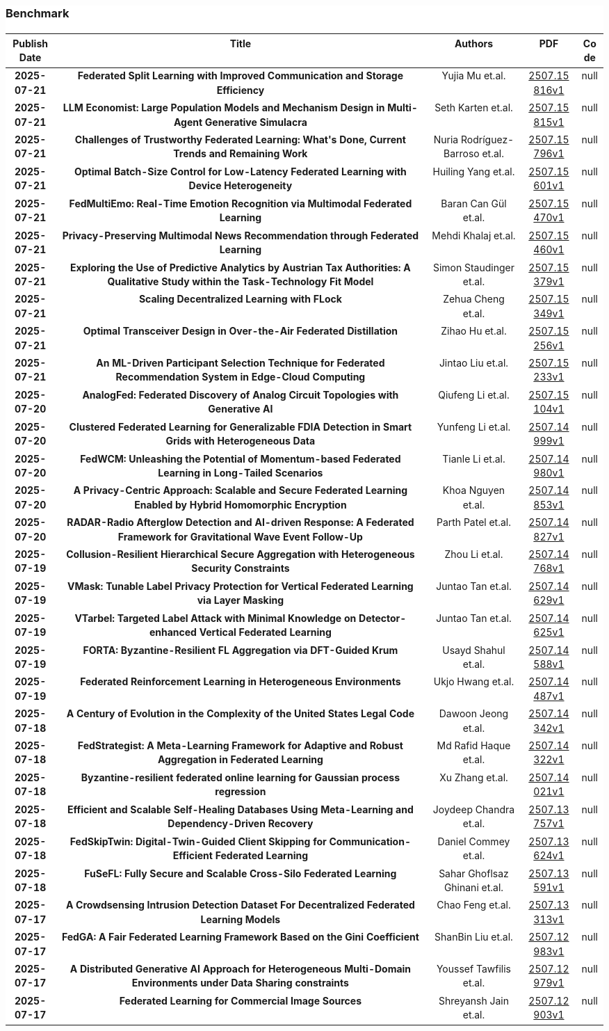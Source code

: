 ### Benchmark
|Publish Date|Title|Authors|PDF|Code|
| :---: | :---: | :---: | :---: | :---: |
|**2025-07-21**|**Federated Split Learning with Improved Communication and Storage Efficiency**|Yujia Mu et.al.|[2507.15816v1](http://arxiv.org/abs/2507.15816v1)|null|
|**2025-07-21**|**LLM Economist: Large Population Models and Mechanism Design in Multi-Agent Generative Simulacra**|Seth Karten et.al.|[2507.15815v1](http://arxiv.org/abs/2507.15815v1)|null|
|**2025-07-21**|**Challenges of Trustworthy Federated Learning: What's Done, Current Trends and Remaining Work**|Nuria Rodríguez-Barroso et.al.|[2507.15796v1](http://arxiv.org/abs/2507.15796v1)|null|
|**2025-07-21**|**Optimal Batch-Size Control for Low-Latency Federated Learning with Device Heterogeneity**|Huiling Yang et.al.|[2507.15601v1](http://arxiv.org/abs/2507.15601v1)|null|
|**2025-07-21**|**FedMultiEmo: Real-Time Emotion Recognition via Multimodal Federated Learning**|Baran Can Gül et.al.|[2507.15470v1](http://arxiv.org/abs/2507.15470v1)|null|
|**2025-07-21**|**Privacy-Preserving Multimodal News Recommendation through Federated Learning**|Mehdi Khalaj et.al.|[2507.15460v1](http://arxiv.org/abs/2507.15460v1)|null|
|**2025-07-21**|**Exploring the Use of Predictive Analytics by Austrian Tax Authorities: A Qualitative Study within the Task-Technology Fit Model**|Simon Staudinger et.al.|[2507.15379v1](http://arxiv.org/abs/2507.15379v1)|null|
|**2025-07-21**|**Scaling Decentralized Learning with FLock**|Zehua Cheng et.al.|[2507.15349v1](http://arxiv.org/abs/2507.15349v1)|null|
|**2025-07-21**|**Optimal Transceiver Design in Over-the-Air Federated Distillation**|Zihao Hu et.al.|[2507.15256v1](http://arxiv.org/abs/2507.15256v1)|null|
|**2025-07-21**|**An ML-Driven Participant Selection Technique for Federated Recommendation System in Edge-Cloud Computing**|Jintao Liu et.al.|[2507.15233v1](http://arxiv.org/abs/2507.15233v1)|null|
|**2025-07-20**|**AnalogFed: Federated Discovery of Analog Circuit Topologies with Generative AI**|Qiufeng Li et.al.|[2507.15104v1](http://arxiv.org/abs/2507.15104v1)|null|
|**2025-07-20**|**Clustered Federated Learning for Generalizable FDIA Detection in Smart Grids with Heterogeneous Data**|Yunfeng Li et.al.|[2507.14999v1](http://arxiv.org/abs/2507.14999v1)|null|
|**2025-07-20**|**FedWCM: Unleashing the Potential of Momentum-based Federated Learning in Long-Tailed Scenarios**|Tianle Li et.al.|[2507.14980v1](http://arxiv.org/abs/2507.14980v1)|null|
|**2025-07-20**|**A Privacy-Centric Approach: Scalable and Secure Federated Learning Enabled by Hybrid Homomorphic Encryption**|Khoa Nguyen et.al.|[2507.14853v1](http://arxiv.org/abs/2507.14853v1)|null|
|**2025-07-20**|**RADAR-Radio Afterglow Detection and AI-driven Response: A Federated Framework for Gravitational Wave Event Follow-Up**|Parth Patel et.al.|[2507.14827v1](http://arxiv.org/abs/2507.14827v1)|null|
|**2025-07-19**|**Collusion-Resilient Hierarchical Secure Aggregation with Heterogeneous Security Constraints**|Zhou Li et.al.|[2507.14768v1](http://arxiv.org/abs/2507.14768v1)|null|
|**2025-07-19**|**VMask: Tunable Label Privacy Protection for Vertical Federated Learning via Layer Masking**|Juntao Tan et.al.|[2507.14629v1](http://arxiv.org/abs/2507.14629v1)|null|
|**2025-07-19**|**VTarbel: Targeted Label Attack with Minimal Knowledge on Detector-enhanced Vertical Federated Learning**|Juntao Tan et.al.|[2507.14625v1](http://arxiv.org/abs/2507.14625v1)|null|
|**2025-07-19**|**FORTA: Byzantine-Resilient FL Aggregation via DFT-Guided Krum**|Usayd Shahul et.al.|[2507.14588v1](http://arxiv.org/abs/2507.14588v1)|null|
|**2025-07-19**|**Federated Reinforcement Learning in Heterogeneous Environments**|Ukjo Hwang et.al.|[2507.14487v1](http://arxiv.org/abs/2507.14487v1)|null|
|**2025-07-18**|**A Century of Evolution in the Complexity of the United States Legal Code**|Dawoon Jeong et.al.|[2507.14342v1](http://arxiv.org/abs/2507.14342v1)|null|
|**2025-07-18**|**FedStrategist: A Meta-Learning Framework for Adaptive and Robust Aggregation in Federated Learning**|Md Rafid Haque et.al.|[2507.14322v1](http://arxiv.org/abs/2507.14322v1)|null|
|**2025-07-18**|**Byzantine-resilient federated online learning for Gaussian process regression**|Xu Zhang et.al.|[2507.14021v1](http://arxiv.org/abs/2507.14021v1)|null|
|**2025-07-18**|**Efficient and Scalable Self-Healing Databases Using Meta-Learning and Dependency-Driven Recovery**|Joydeep Chandra et.al.|[2507.13757v1](http://arxiv.org/abs/2507.13757v1)|null|
|**2025-07-18**|**FedSkipTwin: Digital-Twin-Guided Client Skipping for Communication-Efficient Federated Learning**|Daniel Commey et.al.|[2507.13624v1](http://arxiv.org/abs/2507.13624v1)|null|
|**2025-07-18**|**FuSeFL: Fully Secure and Scalable Cross-Silo Federated Learning**|Sahar Ghoflsaz Ghinani et.al.|[2507.13591v1](http://arxiv.org/abs/2507.13591v1)|null|
|**2025-07-17**|**A Crowdsensing Intrusion Detection Dataset For Decentralized Federated Learning Models**|Chao Feng et.al.|[2507.13313v1](http://arxiv.org/abs/2507.13313v1)|null|
|**2025-07-17**|**FedGA: A Fair Federated Learning Framework Based on the Gini Coefficient**|ShanBin Liu et.al.|[2507.12983v1](http://arxiv.org/abs/2507.12983v1)|null|
|**2025-07-17**|**A Distributed Generative AI Approach for Heterogeneous Multi-Domain Environments under Data Sharing constraints**|Youssef Tawfilis et.al.|[2507.12979v1](http://arxiv.org/abs/2507.12979v1)|null|
|**2025-07-17**|**Federated Learning for Commercial Image Sources**|Shreyansh Jain et.al.|[2507.12903v1](http://arxiv.org/abs/2507.12903v1)|null|

